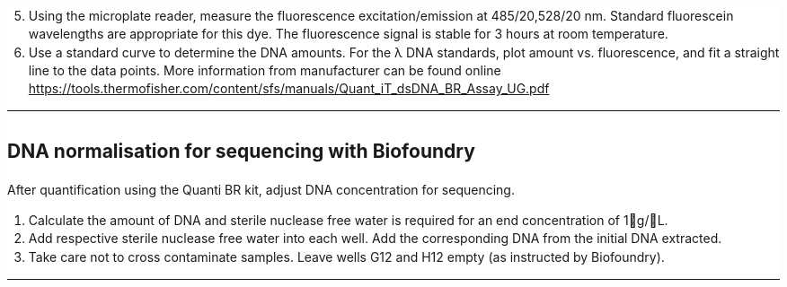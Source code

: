 5.	Using the microplate reader, measure the fluorescence excitation/emission at 485/20,528/20 nm. Standard fluorescein wavelengths are appropriate for this dye. The fluorescence signal is stable for 3 hours at room temperature. 
6.	Use a standard curve to determine the DNA amounts. For the λ DNA standards, plot amount vs. fluorescence, and fit a straight line to the data points.
More information from manufacturer can be found online https://tools.thermofisher.com/content/sfs/manuals/Quant_iT_dsDNA_BR_Assay_UG.pdf 

---

## DNA normalisation for sequencing with Biofoundry

After quantification using the Quanti BR kit, adjust DNA concentration for sequencing.
1.	Calculate the amount of DNA and sterile nuclease free water is required for an end concentration of 1g/L. 
2.	Add respective sterile nuclease free water into each well. Add the corresponding DNA from the initial DNA extracted. 
3.	Take care not to cross contaminate samples. Leave wells G12 and H12 empty (as instructed by Biofoundry).

---



